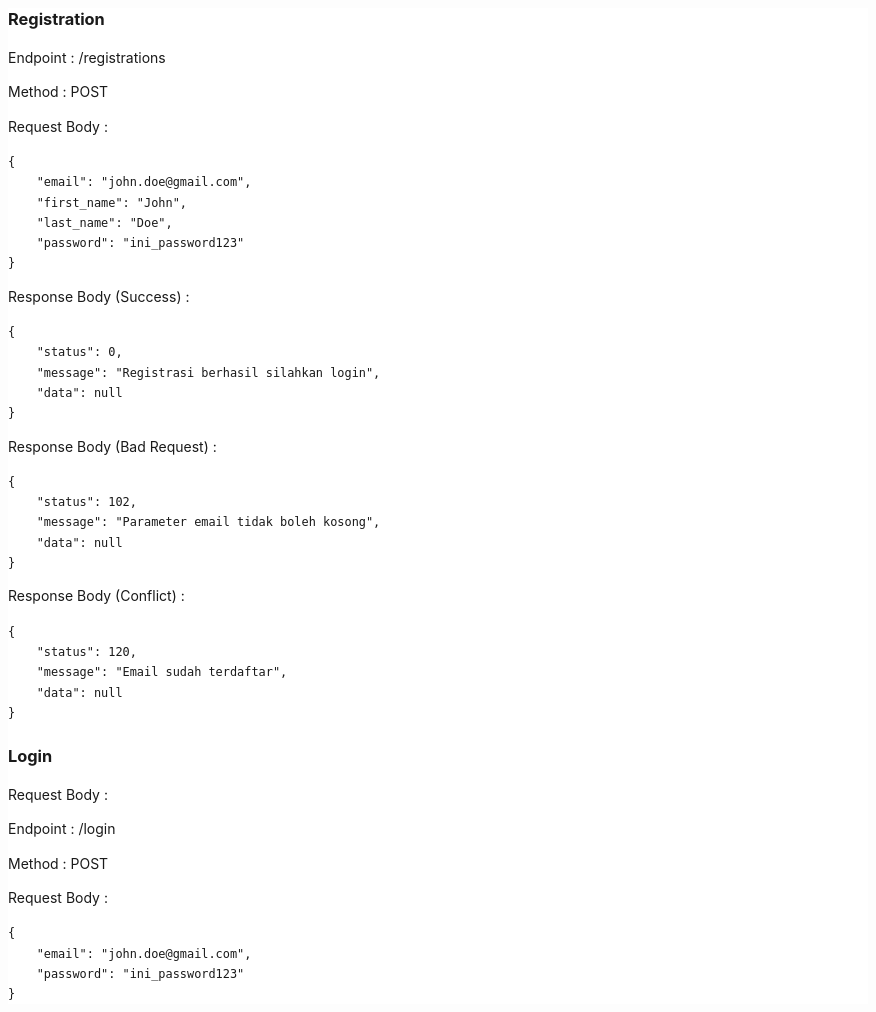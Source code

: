 ### Registration

Endpoint : /registrations

Method : POST

Request Body :
```
{
    "email": "john.doe@gmail.com",
    "first_name": "John",
    "last_name": "Doe",
    "password": "ini_password123"
}
```

Response Body (Success) :
```
{
    "status": 0,
    "message": "Registrasi berhasil silahkan login",
    "data": null
}
```

Response Body (Bad Request) :
```
{
    "status": 102,
    "message": "Parameter email tidak boleh kosong",
    "data": null
}
```

Response Body (Conflict) :
```
{
    "status": 120,
    "message": "Email sudah terdaftar",
    "data": null
}
```

### Login

Request Body :

Endpoint : /login

Method : POST

Request Body :
```
{
    "email": "john.doe@gmail.com",
    "password": "ini_password123"
}
```
